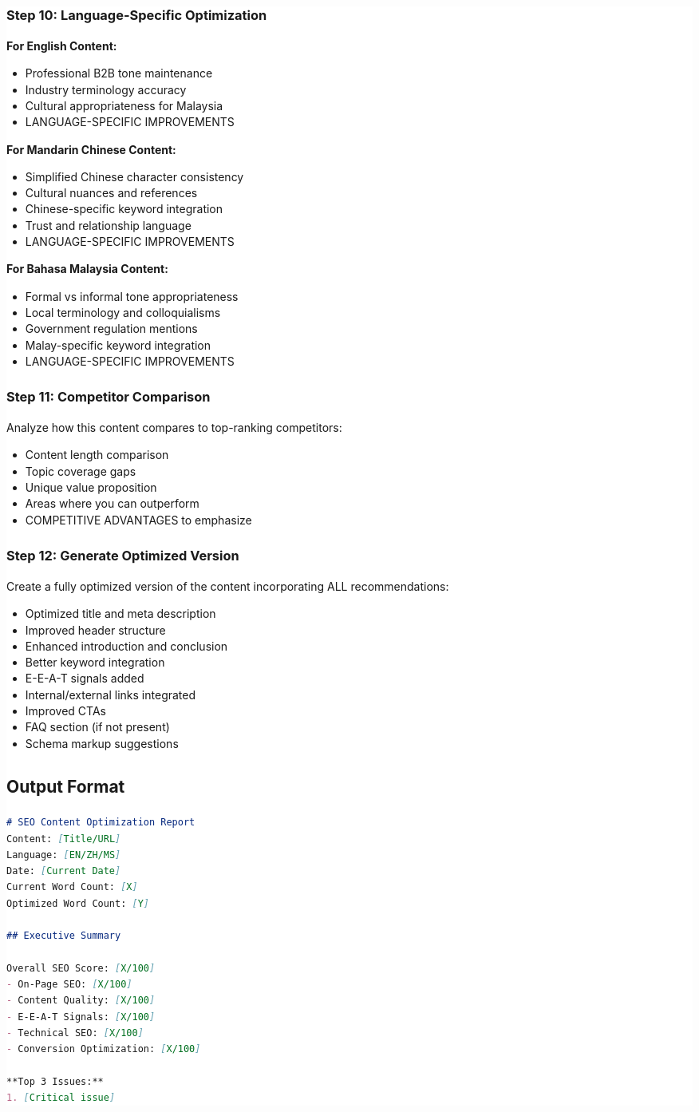 ### Step 10: Language-Specific Optimization

**For English Content:**
- Professional B2B tone maintenance
- Industry terminology accuracy
- Cultural appropriateness for Malaysia
- LANGUAGE-SPECIFIC IMPROVEMENTS

**For Mandarin Chinese Content:**
- Simplified Chinese character consistency
- Cultural nuances and references
- Chinese-specific keyword integration
- Trust and relationship language
- LANGUAGE-SPECIFIC IMPROVEMENTS

**For Bahasa Malaysia Content:**
- Formal vs informal tone appropriateness
- Local terminology and colloquialisms
- Government regulation mentions
- Malay-specific keyword integration
- LANGUAGE-SPECIFIC IMPROVEMENTS

### Step 11: Competitor Comparison

Analyze how this content compares to top-ranking competitors:
- Content length comparison
- Topic coverage gaps
- Unique value proposition
- Areas where you can outperform
- COMPETITIVE ADVANTAGES to emphasize

### Step 12: Generate Optimized Version

Create a fully optimized version of the content incorporating ALL recommendations:
- Optimized title and meta description
- Improved header structure
- Enhanced introduction and conclusion
- Better keyword integration
- E-E-A-T signals added
- Internal/external links integrated
- Improved CTAs
- FAQ section (if not present)
- Schema markup suggestions

## Output Format

```markdown
# SEO Content Optimization Report
Content: [Title/URL]
Language: [EN/ZH/MS]
Date: [Current Date]
Current Word Count: [X]
Optimized Word Count: [Y]

## Executive Summary

Overall SEO Score: [X/100]
- On-Page SEO: [X/100]
- Content Quality: [X/100]
- E-E-A-T Signals: [X/100]
- Technical SEO: [X/100]
- Conversion Optimization: [X/100]

**Top 3 Issues:**
1. [Critical issue]
```